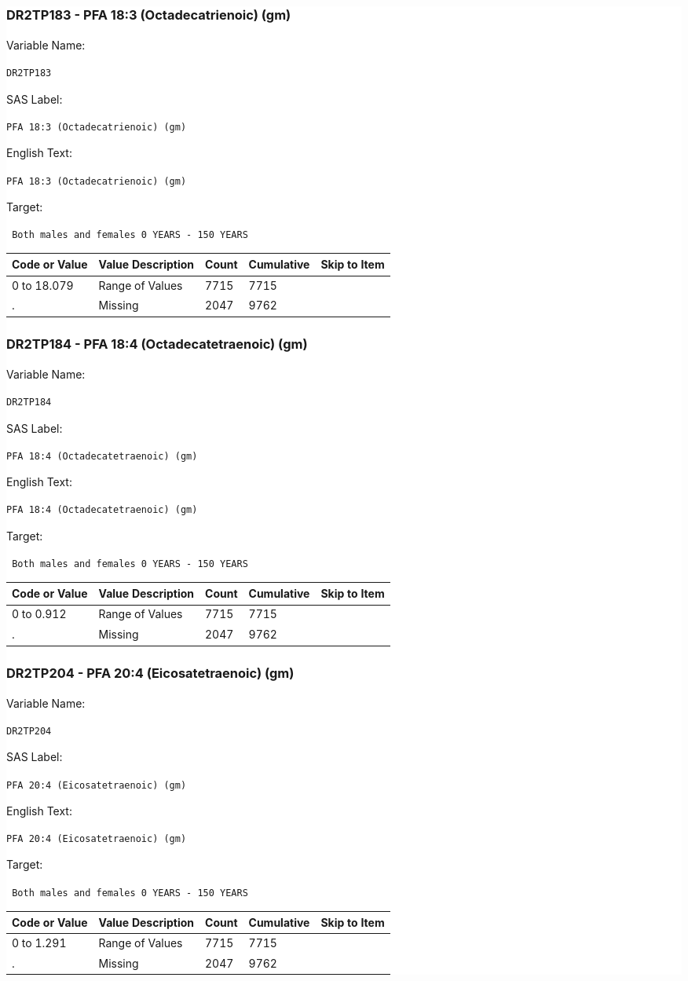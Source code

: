 ### DR2TP183 - PFA 18:3 (Octadecatrienoic) (gm)

Variable Name:

    DR2TP183
SAS Label:

    PFA 18:3 (Octadecatrienoic) (gm)
English Text:

    PFA 18:3 (Octadecatrienoic) (gm)
Target:

     Both males and females 0 YEARS - 150 YEARS
Code or Value | Value Description | Count | Cumulative | Skip to Item  
---|---|---|---|---  
0 to 18.079 | Range of Values | 7715 | 7715 |   
. | Missing | 2047 | 9762 |   
  
### DR2TP184 - PFA 18:4 (Octadecatetraenoic) (gm)

Variable Name:

    DR2TP184
SAS Label:

    PFA 18:4 (Octadecatetraenoic) (gm)
English Text:

    PFA 18:4 (Octadecatetraenoic) (gm)
Target:

     Both males and females 0 YEARS - 150 YEARS
Code or Value | Value Description | Count | Cumulative | Skip to Item  
---|---|---|---|---  
0 to 0.912 | Range of Values | 7715 | 7715 |   
. | Missing | 2047 | 9762 |   
  
### DR2TP204 - PFA 20:4 (Eicosatetraenoic) (gm)

Variable Name:

    DR2TP204
SAS Label:

    PFA 20:4 (Eicosatetraenoic) (gm)
English Text:

    PFA 20:4 (Eicosatetraenoic) (gm)
Target:

     Both males and females 0 YEARS - 150 YEARS
Code or Value | Value Description | Count | Cumulative | Skip to Item  
---|---|---|---|---  
0 to 1.291 | Range of Values | 7715 | 7715 |   
. | Missing | 2047 | 9762 |   
  